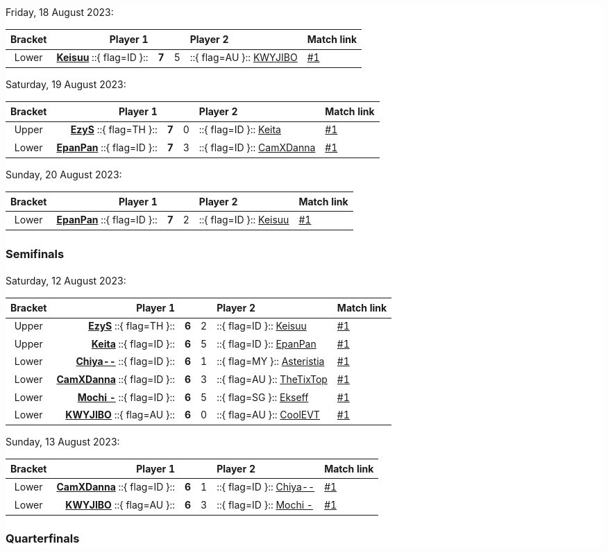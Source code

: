 Friday, 18 August 2023:

| Bracket | Player 1 |  |  | Player 2 | Match link |
| :-: | --: | :-: | :-: | :-- | :-- |
| Lower | **[Keisuu](https://osu.ppy.sh/users/3856673)** ::{ flag=ID }:: | **7** | 5 | ::{ flag=AU }:: [KWYJIBO](https://osu.ppy.sh/users/7178386) | [#1](https://osu.ppy.sh/community/matches/110048472) |

Saturday, 19 August 2023:

| Bracket | Player 1 |  |  | Player 2 | Match link |
| :-: | --: | :-: | :-: | :-- | :-- |
| Upper | **[EzyS](https://osu.ppy.sh/users/16271283)** ::{ flag=TH }:: | **7** | 0 | ::{ flag=ID }:: [Keita](https://osu.ppy.sh/users/3355617) | [#1](https://osu.ppy.sh/community/matches/110064009) |
| Lower | **[EpanPan](https://osu.ppy.sh/users/13194580)** ::{ flag=ID }:: | **7** | 3 | ::{ flag=ID }:: [CamXDanna](https://osu.ppy.sh/users/3243148) | [#1](https://osu.ppy.sh/community/matches/110066182) |

Sunday, 20 August 2023:

| Bracket | Player 1 |  |  | Player 2 | Match link |
| :-: | --: | :-: | :-: | :-- | :-- |
| Lower | **[EpanPan](https://osu.ppy.sh/users/13194580)** ::{ flag=ID }:: | **7** | 2 | ::{ flag=ID }:: [Keisuu](https://osu.ppy.sh/users/3856673) | [#1](https://osu.ppy.sh/community/matches/110078520) |

### Semifinals

Saturday, 12 August 2023:

| Bracket | Player 1 |  |  | Player 2 | Match link |
| :-: | --: | :-: | :-: | :-- | :-- |
| Upper | **[EzyS](https://osu.ppy.sh/users/16271283)** ::{ flag=TH }:: | **6** | 2 | ::{ flag=ID }:: [Keisuu](https://osu.ppy.sh/users/3856673) | [#1](https://osu.ppy.sh/community/matches/109955740) |
| Upper | **[Keita](https://osu.ppy.sh/users/3355617)** ::{ flag=ID }:: | **6** | 5 | ::{ flag=ID }:: [EpanPan](https://osu.ppy.sh/users/13194580) | [#1](https://osu.ppy.sh/community/matches/109955237) |
| Lower | **[Chiya--](https://osu.ppy.sh/users/7934854)** ::{ flag=ID }:: | **6** | 1 | ::{ flag=MY }:: [Asteristia](https://osu.ppy.sh/users/9434933) | [#1](https://osu.ppy.sh/community/matches/109959145) |
| Lower | **[CamXDanna](https://osu.ppy.sh/users/3243148)** ::{ flag=ID }:: | **6** | 3 | ::{ flag=AU }:: [TheTixTop](https://osu.ppy.sh/users/19236870) | [#1](https://osu.ppy.sh/community/matches/109955913) |
| Lower | **[Mochi -](https://osu.ppy.sh/users/20424806)** ::{ flag=ID }:: | **6** | 5 | ::{ flag=SG }:: [Ekseff](https://osu.ppy.sh/users/13966422) | [#1](https://osu.ppy.sh/community/matches/109957925) |
| Lower | **[KWYJIBO](https://osu.ppy.sh/users/7178386)** ::{ flag=AU }:: | **6** | 0 | ::{ flag=AU }:: [CoolEVT](https://osu.ppy.sh/users/3252653) | [#1](https://osu.ppy.sh/community/matches/109958750) |

Sunday, 13 August 2023:

| Bracket | Player 1 |  |  | Player 2 | Match link |
| :-: | --: | :-: | :-: | :-- | :-- |
| Lower | **[CamXDanna](https://osu.ppy.sh/users/3243148)** ::{ flag=ID }:: | **6** | 1 | ::{ flag=ID }:: [Chiya--](https://osu.ppy.sh/users/7934854) | [#1](https://osu.ppy.sh/community/matches/109973571) |
| Lower | **[KWYJIBO](https://osu.ppy.sh/users/7178386)** ::{ flag=AU }:: | **6** | 3 | ::{ flag=ID }:: [Mochi -](https://osu.ppy.sh/users/20424806) | [#1](https://osu.ppy.sh/community/matches/109971541) |

### Quarterfinals
